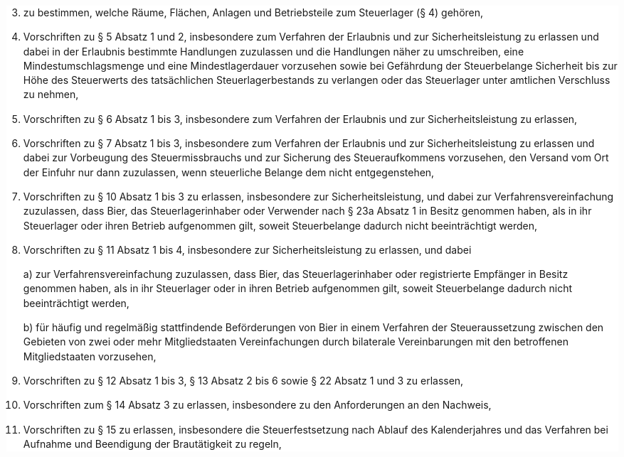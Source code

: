 
3.  zu bestimmen, welche Räume, Flächen, Anlagen und Betriebsteile zum
    Steuerlager (§ 4) gehören,


4.  Vorschriften zu § 5 Absatz 1 und 2, insbesondere zum Verfahren der
    Erlaubnis und zur Sicherheitsleistung zu erlassen und dabei in der
    Erlaubnis bestimmte Handlungen zuzulassen und die Handlungen näher zu
    umschreiben, eine Mindestumschlagsmenge und eine Mindestlagerdauer
    vorzusehen sowie bei Gefährdung der Steuerbelange Sicherheit bis zur
    Höhe des Steuerwerts des tatsächlichen Steuerlagerbestands zu
    verlangen oder das Steuerlager unter amtlichen Verschluss zu nehmen,


5.  Vorschriften zu § 6 Absatz 1 bis 3, insbesondere zum Verfahren der
    Erlaubnis und zur Sicherheitsleistung zu erlassen,


6.  Vorschriften zu § 7 Absatz 1 bis 3, insbesondere zum Verfahren der
    Erlaubnis und zur Sicherheitsleistung zu erlassen und dabei zur
    Vorbeugung des Steuermissbrauchs und zur Sicherung des
    Steueraufkommens vorzusehen, den Versand vom Ort der Einfuhr nur dann
    zuzulassen, wenn steuerliche Belange dem nicht entgegenstehen,


7.  Vorschriften zu § 10 Absatz 1 bis 3 zu erlassen, insbesondere zur
    Sicherheitsleistung, und dabei zur Verfahrensvereinfachung zuzulassen,
    dass Bier, das Steuerlagerinhaber oder Verwender nach § 23a Absatz 1
    in Besitz genommen haben, als in ihr Steuerlager oder ihren Betrieb
    aufgenommen gilt, soweit Steuerbelange dadurch nicht beeinträchtigt
    werden,


8.  Vorschriften zu § 11 Absatz 1 bis 4, insbesondere zur
    Sicherheitsleistung zu erlassen, und dabei

    a)  zur Verfahrensvereinfachung zuzulassen, dass Bier, das
        Steuerlagerinhaber oder registrierte Empfänger in Besitz genommen
        haben, als in ihr Steuerlager oder in ihren Betrieb aufgenommen gilt,
        soweit Steuerbelange dadurch nicht beeinträchtigt werden,


    b)  für häufig und regelmäßig stattfindende Beförderungen von Bier in
        einem Verfahren der Steueraussetzung zwischen den Gebieten von zwei
        oder mehr Mitgliedstaaten Vereinfachungen durch bilaterale
        Vereinbarungen mit den betroffenen Mitgliedstaaten vorzusehen,





9.  Vorschriften zu § 12 Absatz 1 bis 3, § 13 Absatz 2 bis 6 sowie § 22
    Absatz 1 und 3 zu erlassen,


10. Vorschriften zum § 14 Absatz 3 zu erlassen, insbesondere zu den
    Anforderungen an den Nachweis,


11. Vorschriften zu § 15 zu erlassen, insbesondere die Steuerfestsetzung
    nach Ablauf des Kalenderjahres und das Verfahren bei Aufnahme und
    Beendigung der Brautätigkeit zu regeln,
